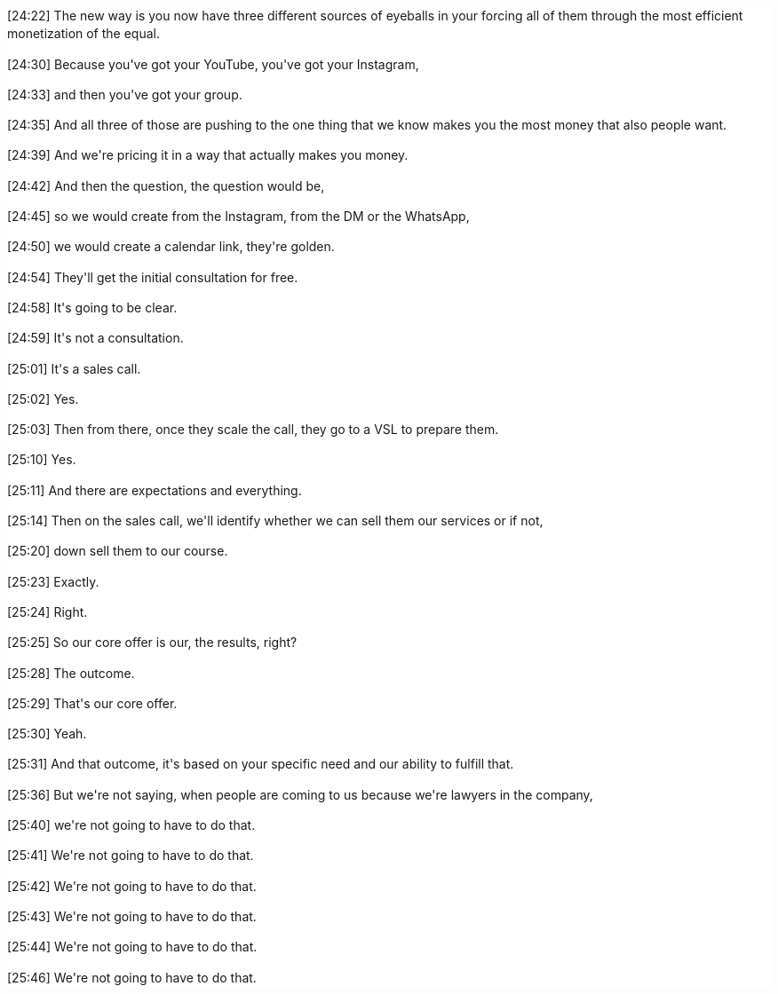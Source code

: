 [24:22] The new way is you now have three different sources of eyeballs in your forcing all of them through the most efficient monetization of the equal.

[24:30] Because you've got your YouTube, you've got your Instagram,

[24:33] and then you've got your group.

[24:35] And all three of those are pushing to the one thing that we know makes you the most money that also people want.

[24:39] And we're pricing it in a way that actually makes you money.

[24:42] And then the question, the question would be,

[24:45] so we would create from the Instagram, from the DM or the WhatsApp,

[24:50] we would create a calendar link, they're golden.

[24:54] They'll get the initial consultation for free.

[24:58] It's going to be clear.

[24:59] It's not a consultation.

[25:01] It's a sales call.

[25:02] Yes.

[25:03] Then from there, once they scale the call, they go to a VSL to prepare them.

[25:10] Yes.

[25:11] And there are expectations and everything.

[25:14] Then on the sales call, we'll identify whether we can sell them our services or if not,

[25:20] down sell them to our course.

[25:23] Exactly.

[25:24] Right.

[25:25] So our core offer is our, the results, right?

[25:28] The outcome.

[25:29] That's our core offer.

[25:30] Yeah.

[25:31] And that outcome, it's based on your specific need and our ability to fulfill that.

[25:36] But we're not saying, when people are coming to us because we're lawyers in the company,

[25:40] we're not going to have to do that.

[25:41] We're not going to have to do that.

[25:42] We're not going to have to do that.

[25:43] We're not going to have to do that.

[25:44] We're not going to have to do that.

[25:46] We're not going to have to do that.
